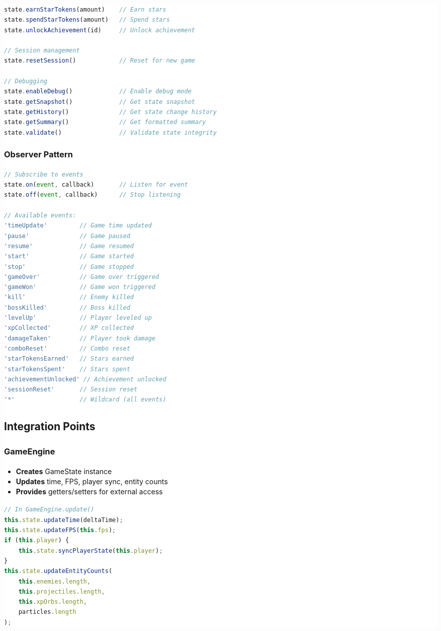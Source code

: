 ```javascript
state.earnStarTokens(amount)    // Earn stars
state.spendStarTokens(amount)   // Spend stars
state.unlockAchievement(id)     // Unlock achievement

// Session management
state.resetSession()            // Reset for new game

// Debugging
state.enableDebug()             // Enable debug mode
state.getSnapshot()             // Get state snapshot
state.getHistory()              // Get state change history
state.getSummary()              // Get formatted summary
state.validate()                // Validate state integrity
```

### Observer Pattern

```javascript
// Subscribe to events
state.on(event, callback)       // Listen for event
state.off(event, callback)      // Stop listening

// Available events:
'timeUpdate'         // Game time updated
'pause'              // Game paused
'resume'             // Game resumed
'start'              // Game started
'stop'               // Game stopped
'gameOver'           // Game over triggered
'gameWon'            // Game won triggered
'kill'               // Enemy killed
'bossKilled'         // Boss killed
'levelUp'            // Player leveled up
'xpCollected'        // XP collected
'damageTaken'        // Player took damage
'comboReset'         // Combo reset
'starTokensEarned'   // Stars earned
'starTokensSpent'    // Stars spent
'achievementUnlocked' // Achievement unlocked
'sessionReset'       // Session reset
'*'                  // Wildcard (all events)
```

## Integration Points

### GameEngine
- **Creates** GameState instance
- **Updates** time, FPS, player sync, entity counts
- **Provides** getters/setters for external access

```javascript
// In GameEngine.update()
this.state.updateTime(deltaTime);
this.state.updateFPS(this.fps);
if (this.player) {
    this.state.syncPlayerState(this.player);
}
this.state.updateEntityCounts(
    this.enemies.length,
    this.projectiles.length,
    this.xpOrbs.length,
    particles.length
);
```
